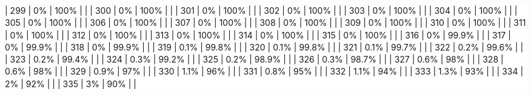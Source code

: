 | 299 | 0% | 100% |  |
| 300 | 0% | 100% |  |
| 301 | 0% | 100% |  |
| 302 | 0% | 100% |  |
| 303 | 0% | 100% |  |
| 304 | 0% | 100% |  |
| 305 | 0% | 100% |  |
| 306 | 0% | 100% |  |
| 307 | 0% | 100% |  |
| 308 | 0% | 100% |  |
| 309 | 0% | 100% |  |
| 310 | 0% | 100% |  |
| 311 | 0% | 100% |  |
| 312 | 0% | 100% |  |
| 313 | 0% | 100% |  |
| 314 | 0% | 100% |  |
| 315 | 0% | 100% |  |
| 316 | 0% | 99.9% |  |
| 317 | 0% | 99.9% |  |
| 318 | 0% | 99.9% |  |
| 319 | 0.1% | 99.8% |  |
| 320 | 0.1% | 99.8% |  |
| 321 | 0.1% | 99.7% |  |
| 322 | 0.2% | 99.6% |  |
| 323 | 0.2% | 99.4% |  |
| 324 | 0.3% | 99.2% |  |
| 325 | 0.2% | 98.9% |  |
| 326 | 0.3% | 98.7% |  |
| 327 | 0.6% | 98% |  |
| 328 | 0.6% | 98% |  |
| 329 | 0.9% | 97% |  |
| 330 | 1.1% | 96% |  |
| 331 | 0.8% | 95% |  |
| 332 | 1.1% | 94% |  |
| 333 | 1.3% | 93% |  |
| 334 | 2% | 92% |  |
| 335 | 3% | 90% |  |
